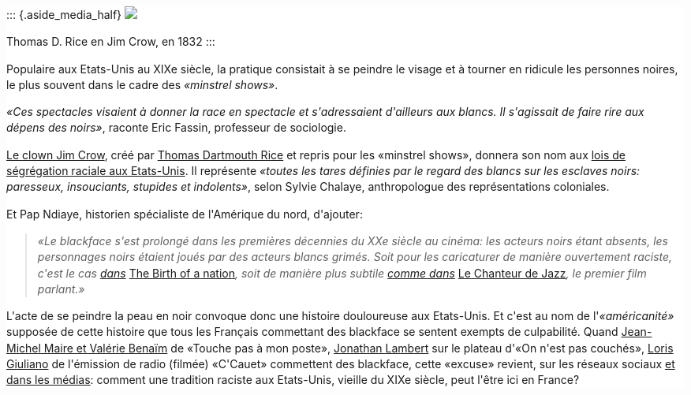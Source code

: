 ::: {.aside_media_half}
![](/sites/default/files/Thomas-D-Rice-1832.jpg)

Thomas D. Rice en Jim Crow, en 1832
:::

Populaire aux Etats-Unis au XIXe siècle, la pratique consistait à se
peindre le visage et à tourner en ridicule les personnes noires, le plus
souvent dans le cadre des *«minstrel shows»*.

*«Ces spectacles visaient à donner la race en spectacle et
s\'adressaient d\'ailleurs aux blancs. Il s\'agissait de faire rire aux
dépens des noirs»*, raconte Eric Fassin, professeur de sociologie.

[Le clown Jim Crow](https://www.youtube.com/watch?v=ALTam2L9NhE), créé
par [Thomas Dartmouth
Rice](https://en.wikipedia.org/wiki/Thomas_D._Rice) et repris pour les
«minstrel shows», donnera son nom aux [lois de ségrégation raciale aux
Etats-Unis](https://fr.wikipedia.org/wiki/Lois_Jim_Crow). Il représente
*«toutes les tares définies par le regard des blancs sur les esclaves
noirs: paresseux, insouciants, stupides et indolents»*, selon Sylvie
Chalaye, anthropologue des représentations coloniales.

Et Pap Ndiaye, historien spécialiste de l'Amérique du nord, d'ajouter:

> *«Le blackface s'est prolongé dans les premières décennies du XXe
> siècle au cinéma: les acteurs noirs étant absents, les personnages
> noirs étaient joués par des acteurs blancs grimés. Soit pour les
> caricaturer de manière ouvertement raciste, c'est le cas
> [dans](https://youtu.be/ebtiJH3EOHo?t=2h15m3s)* [The Birth of a
> nation](https://youtu.be/ebtiJH3EOHo?t=2h15m3s)*, soit de manière plus
> subtile [comme dans](https://www.youtube.com/watch?v=PIaj7FNHnjQ)* [Le
> Chanteur de Jazz](https://www.youtube.com/watch?v=PIaj7FNHnjQ)*, le
> premier film parlant.»*

L'acte de se peindre la peau en noir convoque donc une histoire
douloureuse aux Etats-Unis. Et c\'est au nom de l\'*«américanité»*
supposée de cette histoire que tous les Français commettant des
blackface se sentent exempts de culpabilité. Quand [Jean-Michel Maire et
Valérie
Benaïm](http://leplus.nouvelobs.com/contribution/1162822-un-sketch-blackface-de-touche-pas-a-mon-poste-fait-polemique-vous-etes-choque-ou-pas.html)
de «Touche pas à mon poste», [Jonathan
Lambert](http://www.morandinipeople.com/wp-content/uploads/2012/09/audrey-pulvar-jonathan-lambert.png?8d9797)
sur le plateau d'«On n'est pas couchés», [Loris
Giuliano](http://www.slate.fr/story/120021/cauet-fatoumata-blackface) de
l'émission de radio (filmée) «C'Cauet» commettent des blackface, cette
«excuse» revient, sur les réseaux sociaux [et dans les
médias](http://www.arretsurimages.net/breves/2013-11-27/Le-blackface-d-une-journaliste-de-Elle-id16472):
comment une tradition raciste aux Etats-Unis, vieille du XIXe siècle,
peut l'être ici en France?
